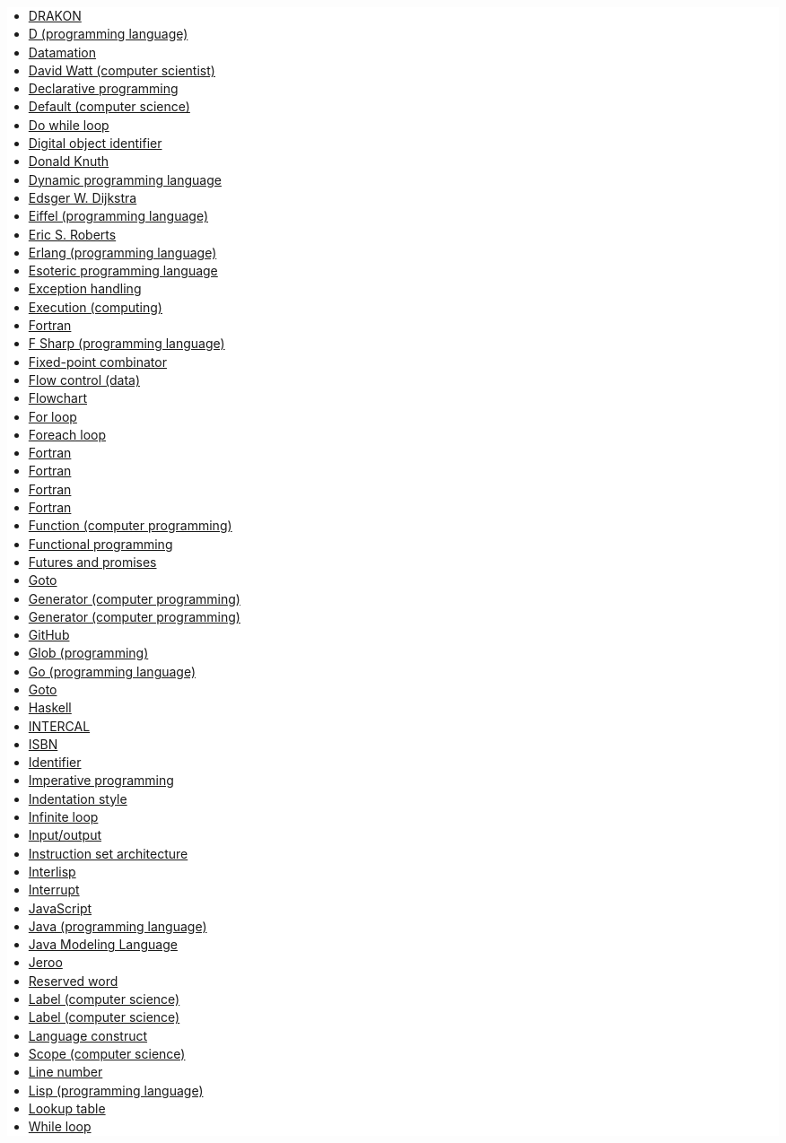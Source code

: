 - [DRAKON](https://en.wikipedia.org/wiki/DRAKON)
- [D (programming language)](https://en.wikipedia.org/wiki/D_(programming_language))
- [Datamation](https://en.wikipedia.org/wiki/Datamation)
- [David Watt (computer scientist)](https://en.wikipedia.org/wiki/David_Watt_(computer_scientist))
- [Declarative programming](https://en.wikipedia.org/wiki/Declarative_programming)
- [Default (computer science)](https://en.wikipedia.org/wiki/Default_(computer_science))
- [Do while loop](https://en.wikipedia.org/wiki/Do_while_loop)
- [Digital object identifier](https://en.wikipedia.org/wiki/Digital_object_identifier)
- [Donald Knuth](https://en.wikipedia.org/wiki/Donald_Knuth)
- [Dynamic programming language](https://en.wikipedia.org/wiki/Dynamic_programming_language)
- [Edsger W. Dijkstra](https://en.wikipedia.org/wiki/Edsger_W._Dijkstra)
- [Eiffel (programming language)](https://en.wikipedia.org/wiki/Eiffel_(programming_language))
- [Eric S. Roberts](https://en.wikipedia.org/wiki/Eric_S._Roberts)
- [Erlang (programming language)](https://en.wikipedia.org/wiki/Erlang_(programming_language))
- [Esoteric programming language](https://en.wikipedia.org/wiki/Esoteric_programming_language)
- [Exception handling](https://en.wikipedia.org/wiki/Exception_handling)
- [Execution (computing)](https://en.wikipedia.org/wiki/Execution_(computing))
- [Fortran](https://en.wikipedia.org/wiki/Fortran)
- [F Sharp (programming language)](https://en.wikipedia.org/wiki/F_Sharp_(programming_language))
- [Fixed-point combinator](https://en.wikipedia.org/wiki/Fixed-point_combinator)
- [Flow control (data)](https://en.wikipedia.org/wiki/Flow_control_(data))
- [Flowchart](https://en.wikipedia.org/wiki/Flowchart)
- [For loop](https://en.wikipedia.org/wiki/For_loop)
- [Foreach loop](https://en.wikipedia.org/wiki/Foreach_loop)
- [Fortran](https://en.wikipedia.org/wiki/Fortran)
- [Fortran](https://en.wikipedia.org/wiki/Fortran)
- [Fortran](https://en.wikipedia.org/wiki/Fortran)
- [Fortran](https://en.wikipedia.org/wiki/Fortran)
- [Function (computer programming)](https://en.wikipedia.org/wiki/Function_(computer_programming))
- [Functional programming](https://en.wikipedia.org/wiki/Functional_programming)
- [Futures and promises](https://en.wikipedia.org/wiki/Futures_and_promises)
- [Goto](https://en.wikipedia.org/wiki/Goto)
- [Generator (computer programming)](https://en.wikipedia.org/wiki/Generator_(computer_programming))
- [Generator (computer programming)](https://en.wikipedia.org/wiki/Generator_(computer_programming))
- [GitHub](https://en.wikipedia.org/wiki/GitHub)
- [Glob (programming)](https://en.wikipedia.org/wiki/Glob_(programming))
- [Go (programming language)](https://en.wikipedia.org/wiki/Go_(programming_language))
- [Goto](https://en.wikipedia.org/wiki/Goto)
- [Haskell](https://en.wikipedia.org/wiki/Haskell)
- [INTERCAL](https://en.wikipedia.org/wiki/INTERCAL)
- [ISBN](https://en.wikipedia.org/wiki/ISBN)
- [Identifier](https://en.wikipedia.org/wiki/Identifier)
- [Imperative programming](https://en.wikipedia.org/wiki/Imperative_programming)
- [Indentation style](https://en.wikipedia.org/wiki/Indentation_style)
- [Infinite loop](https://en.wikipedia.org/wiki/Infinite_loop)
- [Input/output](https://en.wikipedia.org/wiki/Input/output)
- [Instruction set architecture](https://en.wikipedia.org/wiki/Instruction_set_architecture)
- [Interlisp](https://en.wikipedia.org/wiki/Interlisp)
- [Interrupt](https://en.wikipedia.org/wiki/Interrupt)
- [JavaScript](https://en.wikipedia.org/wiki/JavaScript)
- [Java (programming language)](https://en.wikipedia.org/wiki/Java_(programming_language))
- [Java Modeling Language](https://en.wikipedia.org/wiki/Java_Modeling_Language)
- [Jeroo](https://en.wikipedia.org/wiki/Jeroo)
- [Reserved word](https://en.wikipedia.org/wiki/Reserved_word)
- [Label (computer science)](https://en.wikipedia.org/wiki/Label_(computer_science))
- [Label (computer science)](https://en.wikipedia.org/wiki/Label_(computer_science))
- [Language construct](https://en.wikipedia.org/wiki/Language_construct)
- [Scope (computer science)](https://en.wikipedia.org/wiki/Scope_(computer_science))
- [Line number](https://en.wikipedia.org/wiki/Line_number)
- [Lisp (programming language)](https://en.wikipedia.org/wiki/Lisp_(programming_language))
- [Lookup table](https://en.wikipedia.org/wiki/Lookup_table)
- [While loop](https://en.wikipedia.org/wiki/While_loop)